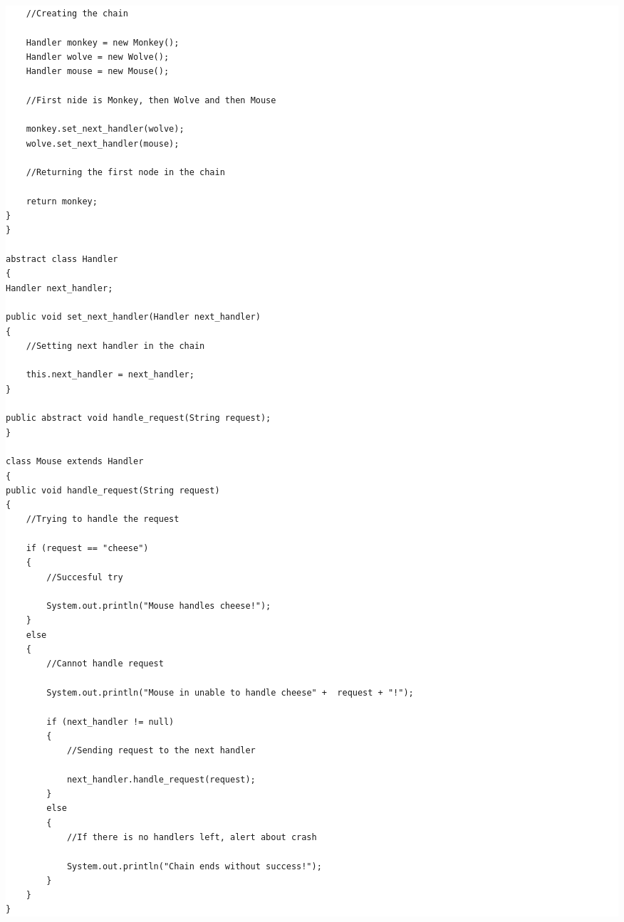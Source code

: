 ```
    //Creating the chain

    Handler monkey = new Monkey();
    Handler wolve = new Wolve();
    Handler mouse = new Mouse();

    //First nide is Monkey, then Wolve and then Mouse

    monkey.set_next_handler(wolve);
    wolve.set_next_handler(mouse);

    //Returning the first node in the chain

    return monkey;
}
}

abstract class Handler
{
Handler next_handler;

public void set_next_handler(Handler next_handler)  
{
    //Setting next handler in the chain

    this.next_handler = next_handler;
}

public abstract void handle_request(String request);
}

class Mouse extends Handler
{
public void handle_request(String request)
{
    //Trying to handle the request

    if (request == "cheese")
    {
        //Succesful try

        System.out.println("Mouse handles cheese!");
    }
    else
    {
        //Cannot handle request

        System.out.println("Mouse in unable to handle cheese" +  request + "!");

        if (next_handler != null)
        {
            //Sending request to the next handler

            next_handler.handle_request(request);
        }
        else
        {
            //If there is no handlers left, alert about crash

            System.out.println("Chain ends without success!");
        }
    }
}
```